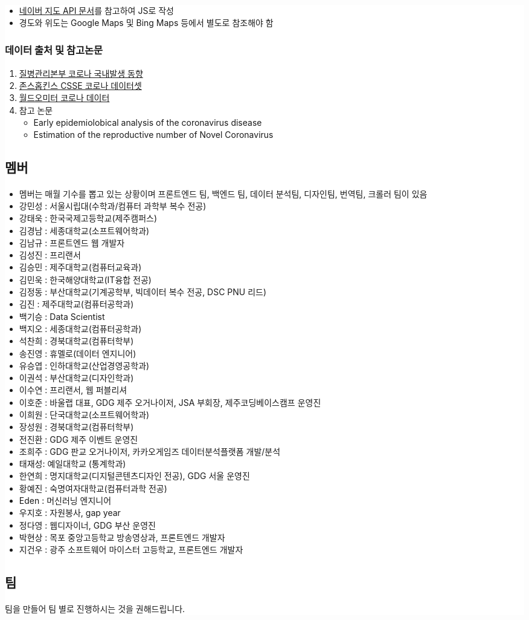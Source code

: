 - [네이버 지도 API 문서](https://navermaps.github.io/maps.js/docs/tutorial-2-Getting-Started.html)를 참고하여 JS로 작성
- 경도와 위도는 Google Maps 및 Bing Maps 등에서 별도로 참조해야 함

### 데이터 출처 및 참고논문

1. [질병관리본부 코로나 국내발생 동향](http://ncov.mohw.go.kr/bdBoardList_Real.do?brdId=1&brdGubun=11&ncvContSeq=&contSeq=&board_id=&gubun=)
2. [존스홉킨스 CSSE 코로나 데이터셋](https://github.com/CSSEGISandData/COVID-19)
3. [월드오미터 코로나 데이터](https://www.worldometers.info/coronavirus/)
4. 참고 논문
    - Early epidemiolobical analysis of the coronavirus disease
    - Estimation of the reproductive number of Novel Coronavirus

## 멤버

- 멤버는 매월 기수를 뽑고 있는 상황이며 프론트엔드 팀, 백엔드 팀, 데이터 분석팀, 디자인팀, 번역팀, 크롤러 팀이 있음
- 강민성 : 서울시립대(수학과/컴퓨터 과학부 복수 전공)
- 강태욱 : 한국국제고등학교(제주캠퍼스)
- 김경남 : 세종대학교(소프트웨어학과)
- 김남규 : 프론트엔드 웹 개발자
- 김성진 : 프리랜서
- 김승민 : 제주대학교(컴퓨터교육과)
- 김민욱 : 한국해양대학교(IT융합 전공)
- 김정동 : 부산대학교(기계공학부, 빅데이터 복수 전공, DSC PNU 리드)
- 김진 : 제주대학교(컴퓨터공학과)
- 백기승 : Data Scientist
- 백지오 : 세종대학교(컴퓨터공학과)
- 석찬희 : 경북대학교(컴퓨터학부)
- 송진영 : 휴멜로(데이터 엔지니어)
- 유승엽 : 인하대학교(산업경영공학과)
- 이권석 : 부산대학교(디자인학과)
- 이수연 : 프리랜서, 웹 퍼블리셔
- 이호준 : 바울랩 대표, GDG 제주 오거나이저, JSA 부회장, 제주코딩베이스캠프 운영진
- 이희원 : 단국대학교(소프트웨어학과)
- 장성원 : 경북대학교(컴퓨터학부)
- 전진환 : GDG 제주 이벤트 운영진
- 조희주 : GDG 판교 오거나이저, 카카오게임즈 데이터분석플랫폼 개발/분석
- 태재성: 예일대학교 (통계학과)
- 한연희 : 명지대학교(디지털콘텐츠디자인 전공), GDG 서울 운영진
- 황예진 : 숙명여자대학교(컴퓨터과학 전공)
- Eden : 머신러닝 엔지니어
- 우지호 : 자원봉사, gap year
- 정다영 : 웹디자이너, GDG 부산 운영진
- 박현상 : 목포 중앙고등학교 방송영상과, 프론트엔드 개발자
- 지건우 : 광주 소프트웨어 마이스터 고등학교, 프론트엔드 개발자


## 팀

팀을 만들어 팀 별로 진행하시는 것을 권해드립니다.
